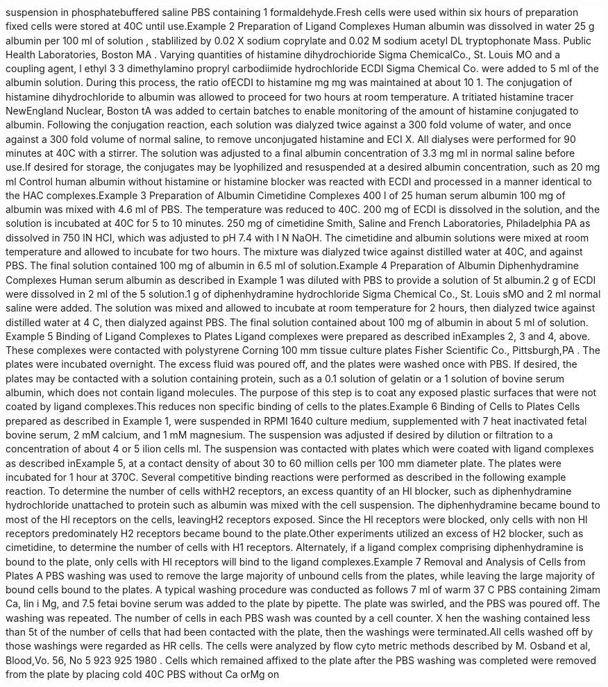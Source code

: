 suspension in phosphatebuffered saline PBS containing 1 formaldehyde.Fresh cells were used within six hours of preparation fixed cells were stored at 40C until use.Example 2 Preparation of Ligand Complexes Human albumin was dissolved in water 25 g albumin per 100 ml of solution , stablilized by 0.02 X sodium coprylate and 0.02 M sodium acetyl DL tryptophonate Mass. Public Health Laboratories, Boston MA . Varying quantities of histamine dihydrochioride Sigma ChemicalCo., St. Louis MO and a coupling agent, l ethyl 3 3 dimethylamino propryl carbodiimide hydrochloride ECDI Sigma Chemical Co. were added to 5 ml of the albumin solution. During this process, the ratio ofECDI to histamine mg mg was maintained at about 10 1. The conjugation of histamine dihydrochloride to albumin was allowed to proceed for two hours at room temperature. A tritiated histamine tracer NewEngland Nuclear, Boston tA was added to certain batches to enable monitoring of the amount of histamine conjugated to albumin. Following the conjugation reaction, each solution was dialyzed twice against a 300 fold volume of water, and once against a 300 fold volume of normal saline, to remove unconjugated histamine and ECI X. All dialyses were performed for 90 minutes at 40C with a stirrer. The solution was adjusted to a final albumin concentration of 3.3 mg ml in normal saline before use.If desired for storage, the conjugates may be lyophilized and resuspended at a desired albumin concentration, such as 20 mg ml Control human albumin without histamine or histamine blocker was reacted with ECDI and processed in a manner identical to the HAC complexes.Example 3 Preparation of Albumin Cimetidine Complexes 400 l of 25 human serum albumin 100 mg of albumin was mixed with 4.6 ml of PBS. The temperature was reduced to 40C. 200 mg of ECDI is dissolved in the solution, and the solution is incubated at 40C for 5 to 10 minutes. 250 mg of cimetidine Smith, Saline and French Laboratories, Philadelphia PA as dissolved in 750 lN HCI, which was adjusted to pH 7.4 with l N NaOH. The cimetidine and albumin solutions were mixed at room temperature and allowed to incubate for two hours. The mixture was dialyzed twice against distilled water at 40C, and against PBS. The final solution contained 100 mg of albumin in 6.5 ml of solution.Example 4 Preparation of Albumin Diphenhydramine Complexes Human serum albumin as described in Example 1 was diluted with PBS to provide a solution of 5t albumin.2 g of ECDI were dissolved in 2 ml of the 5 solution.1 g of diphenhydramine hydrochloride Sigma Chemical Co., St. Louis sMO and 2 ml normal saline were added. The solution was mixed and allowed to incubate at room temperature for 2 hours, then dialyzed twice against distilled water at 4 C, then dialyzed against PBS. The final solution contained about 100 mg of albumin in about 5 ml of solution. Example 5 Binding of Ligand Complexes to Plates Ligand complexes were prepared as described inExamples 2, 3 and 4, above. These complexes were contacted with polystyrene Corning 100 mm tissue culture plates Fisher Scientific Co., Pittsburgh,PA . The plates were incubated overnight. The excess fluid was poured off, and the plates were washed once with PBS. If desired, the plates may be contacted with a solution containing protein, such as a 0.1 solution of gelatin or a 1 solution of bovine serum albumin, which does not contain ligand molecules. The purpose of this step is to coat any exposed plastic surfaces that were not coated by ligand complexes.This reduces non specific binding of cells to the plates.Example 6 Binding of Cells to Plates Cells prepared as described in Example 1, were suspended in RPMI 1640 culture medium, supplemented with 7 heat inactivated fetal bovine serum, 2 mM calcium, and 1 mM magnesium. The suspension was adjusted if desired by dilution or filtration to a concentration of about 4 or 5 ilion cells ml. The suspension was contacted with plates which were coated with ligand complexes as described inExample 5, at a contact density of about 30 to 60 million cells per 100 mm diameter plate. The plates were incubated for 1 hour at 370C. Several competitive binding reactions were performed as described in the following example reaction. To determine the number of cells withH2 receptors, an excess quantity of an Hl blocker, such as diphenhydramine hydrochloride unattached to protein such as albumin was mixed with the cell suspension. The diphenhydramine became bound to most of the Hl receptors on the cells, leavingH2 receptors exposed. Since the Hl receptors were blocked, only cells with non Hl receptors predominately H2 receptors became bound to the plate.Other experiments utilized an excess of H2 blocker, such as cimetidine, to determine the number of cells with H1 receptors. Alternately, if a ligand complex comprising diphenhydramine is bound to the plate, only cells with Hl receptors will bind to the ligand complexes.Example 7 Removal and Analysis of Cells from Plates A PBS washing was used to remove the large majority of unbound cells from the plates, while leaving the large majority of bound cells bound to the plates. A typical washing procedure was conducted as follows 7 ml of warm 37 C PBS containing 2imam Ca, lin i Mg, and 7.5 fetai bovine serum was added to the plate by pipette. The plate was swirled, and the PBS was poured off. The washing was repeated. The number of cells in each PBS wash was counted by a cell counter. X hen the washing contained less than 5t of the number of cells that had been contacted with the plate, then the washings were terminated.All cells washed off by those washings were regarded as HR cells. The cells were analyzed by flow cyto metric methods described by M. Osband et al, Blood,Vo. 56, No 5 923 925 1980 . Cells which remained affixed to the plate after the PBS washing was completed were removed from the plate by placing cold 40C PBS without Ca orMg on